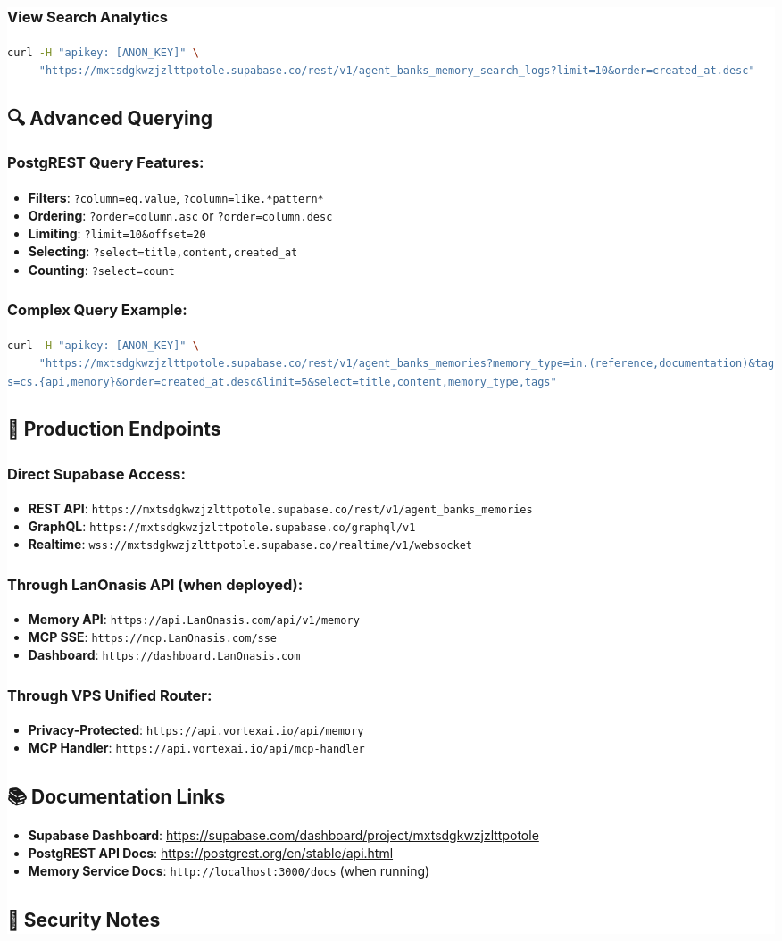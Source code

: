 ### **View Search Analytics**
```bash
curl -H "apikey: [ANON_KEY]" \
     "https://mxtsdgkwzjzlttpotole.supabase.co/rest/v1/agent_banks_memory_search_logs?limit=10&order=created_at.desc"
```

## 🔍 **Advanced Querying**

### **PostgREST Query Features:**
- **Filters**: `?column=eq.value`, `?column=like.*pattern*`
- **Ordering**: `?order=column.asc` or `?order=column.desc`
- **Limiting**: `?limit=10&offset=20`
- **Selecting**: `?select=title,content,created_at`
- **Counting**: `?select=count`

### **Complex Query Example:**
```bash
curl -H "apikey: [ANON_KEY]" \
     "https://mxtsdgkwzjzlttpotole.supabase.co/rest/v1/agent_banks_memories?memory_type=in.(reference,documentation)&tags=cs.{api,memory}&order=created_at.desc&limit=5&select=title,content,memory_type,tags"
```

## 🚀 **Production Endpoints**

### **Direct Supabase Access:**
- **REST API**: `https://mxtsdgkwzjzlttpotole.supabase.co/rest/v1/agent_banks_memories`
- **GraphQL**: `https://mxtsdgkwzjzlttpotole.supabase.co/graphql/v1`
- **Realtime**: `wss://mxtsdgkwzjzlttpotole.supabase.co/realtime/v1/websocket`

### **Through LanOnasis API (when deployed):**
- **Memory API**: `https://api.LanOnasis.com/api/v1/memory`
- **MCP SSE**: `https://mcp.LanOnasis.com/sse`
- **Dashboard**: `https://dashboard.LanOnasis.com`

### **Through VPS Unified Router:**
- **Privacy-Protected**: `https://api.vortexai.io/api/memory`
- **MCP Handler**: `https://api.vortexai.io/api/mcp-handler`

## 📚 **Documentation Links**

- **Supabase Dashboard**: https://supabase.com/dashboard/project/mxtsdgkwzjzlttpotole
- **PostgREST API Docs**: https://postgrest.org/en/stable/api.html
- **Memory Service Docs**: `http://localhost:3000/docs` (when running)

## 🔐 **Security Notes**
